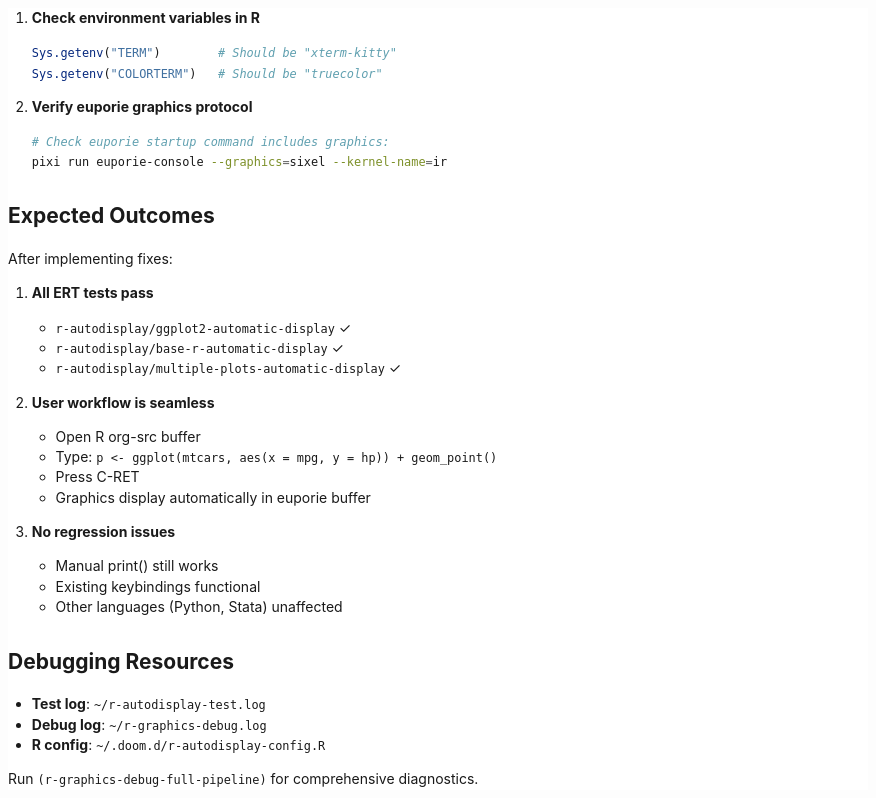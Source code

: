 1. **Check environment variables in R**
   ```r
   Sys.getenv("TERM")        # Should be "xterm-kitty"
   Sys.getenv("COLORTERM")   # Should be "truecolor"  
   ```

2. **Verify euporie graphics protocol**
   ```bash
   # Check euporie startup command includes graphics:
   pixi run euporie-console --graphics=sixel --kernel-name=ir
   ```

## Expected Outcomes

After implementing fixes:

1. **All ERT tests pass**
   - `r-autodisplay/ggplot2-automatic-display` ✓
   - `r-autodisplay/base-r-automatic-display` ✓  
   - `r-autodisplay/multiple-plots-automatic-display` ✓

2. **User workflow is seamless**
   - Open R org-src buffer
   - Type: `p <- ggplot(mtcars, aes(x = mpg, y = hp)) + geom_point()`
   - Press C-RET
   - Graphics display automatically in euporie buffer

3. **No regression issues**
   - Manual print() still works
   - Existing keybindings functional
   - Other languages (Python, Stata) unaffected

## Debugging Resources

- **Test log**: `~/r-autodisplay-test.log`
- **Debug log**: `~/r-graphics-debug.log`
- **R config**: `~/.doom.d/r-autodisplay-config.R`

Run `(r-graphics-debug-full-pipeline)` for comprehensive diagnostics.